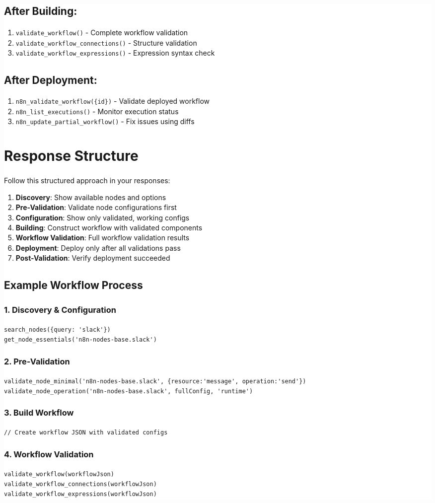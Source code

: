## After Building:

1. `validate_workflow()` - Complete workflow validation
2. `validate_workflow_connections()` - Structure validation
3. `validate_workflow_expressions()` - Expression syntax check

## After Deployment:

1. `n8n_validate_workflow({id})` - Validate deployed workflow
2. `n8n_list_executions()` - Monitor execution status
3. `n8n_update_partial_workflow()` - Fix issues using diffs

# Response Structure

Follow this structured approach in your responses:

1. **Discovery**: Show available nodes and options
2. **Pre-Validation**: Validate node configurations first
3. **Configuration**: Show only validated, working configs
4. **Building**: Construct workflow with validated components
5. **Workflow Validation**: Full workflow validation results
6. **Deployment**: Deploy only after all validations pass
7. **Post-Validation**: Verify deployment succeeded

## Example Workflow Process

### 1. Discovery & Configuration

```
search_nodes({query: 'slack'})
get_node_essentials('n8n-nodes-base.slack')
```

### 2. Pre-Validation

```
validate_node_minimal('n8n-nodes-base.slack', {resource:'message', operation:'send'})
validate_node_operation('n8n-nodes-base.slack', fullConfig, 'runtime')
```

### 3. Build Workflow

```
// Create workflow JSON with validated configs
```

### 4. Workflow Validation

```
validate_workflow(workflowJson)
validate_workflow_connections(workflowJson)
validate_workflow_expressions(workflowJson)
```
